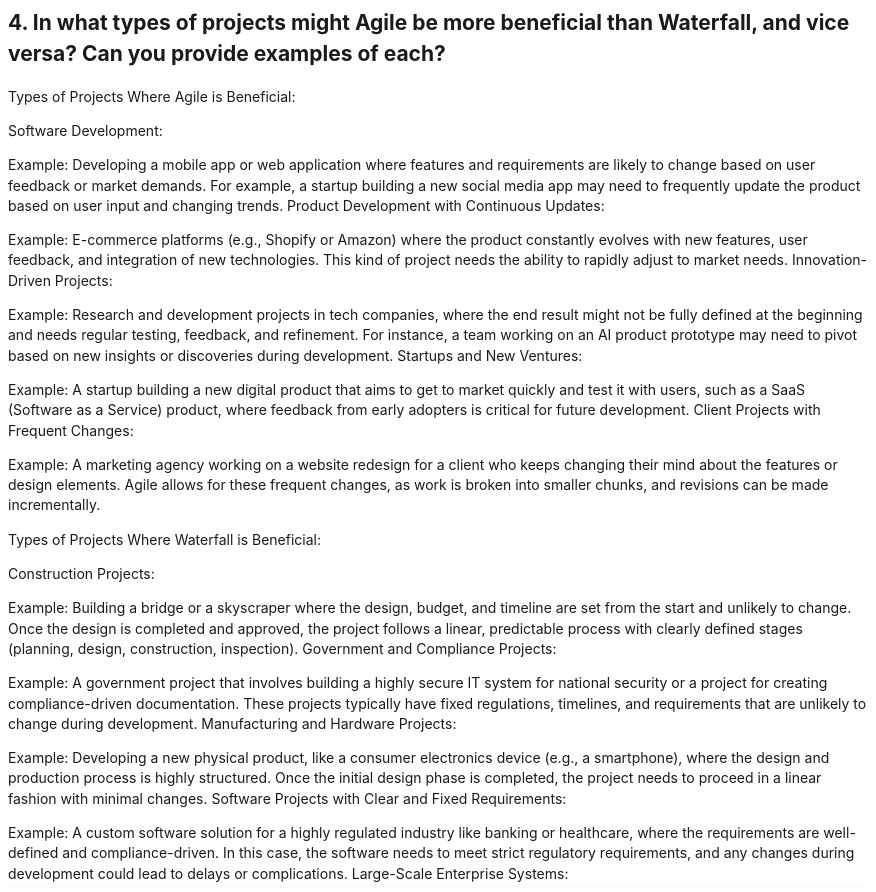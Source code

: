 ## 4. In what types of projects might Agile be more beneficial than Waterfall, and vice versa? Can you provide examples of each?
Types of Projects Where Agile is Beneficial:

Software Development:

Example: Developing a mobile app or web application where features and requirements are likely to change based on user feedback or market demands. For example, a startup building a new social media app may need to frequently update the product based on user input and changing trends.
Product Development with Continuous Updates:

Example: E-commerce platforms (e.g., Shopify or Amazon) where the product constantly evolves with new features, user feedback, and integration of new technologies. This kind of project needs the ability to rapidly adjust to market needs.
Innovation-Driven Projects:

Example: Research and development projects in tech companies, where the end result might not be fully defined at the beginning and needs regular testing, feedback, and refinement. For instance, a team working on an AI product prototype may need to pivot based on new insights or discoveries during development.
Startups and New Ventures:

Example: A startup building a new digital product that aims to get to market quickly and test it with users, such as a SaaS (Software as a Service) product, where feedback from early adopters is critical for future development.
Client Projects with Frequent Changes:

Example: A marketing agency working on a website redesign for a client who keeps changing their mind about the features or design elements. Agile allows for these frequent changes, as work is broken into smaller chunks, and revisions can be made incrementally.

Types of Projects Where Waterfall is Beneficial:

Construction Projects:

Example: Building a bridge or a skyscraper where the design, budget, and timeline are set from the start and unlikely to change. Once the design is completed and approved, the project follows a linear, predictable process with clearly defined stages (planning, design, construction, inspection).
Government and Compliance Projects:

Example: A government project that involves building a highly secure IT system for national security or a project for creating compliance-driven documentation. These projects typically have fixed regulations, timelines, and requirements that are unlikely to change during development.
Manufacturing and Hardware Projects:

Example: Developing a new physical product, like a consumer electronics device (e.g., a smartphone), where the design and production process is highly structured. Once the initial design phase is completed, the project needs to proceed in a linear fashion with minimal changes.
Software Projects with Clear and Fixed Requirements:

Example: A custom software solution for a highly regulated industry like banking or healthcare, where the requirements are well-defined and compliance-driven. In this case, the software needs to meet strict regulatory requirements, and any changes during development could lead to delays or complications.
Large-Scale Enterprise Systems:
